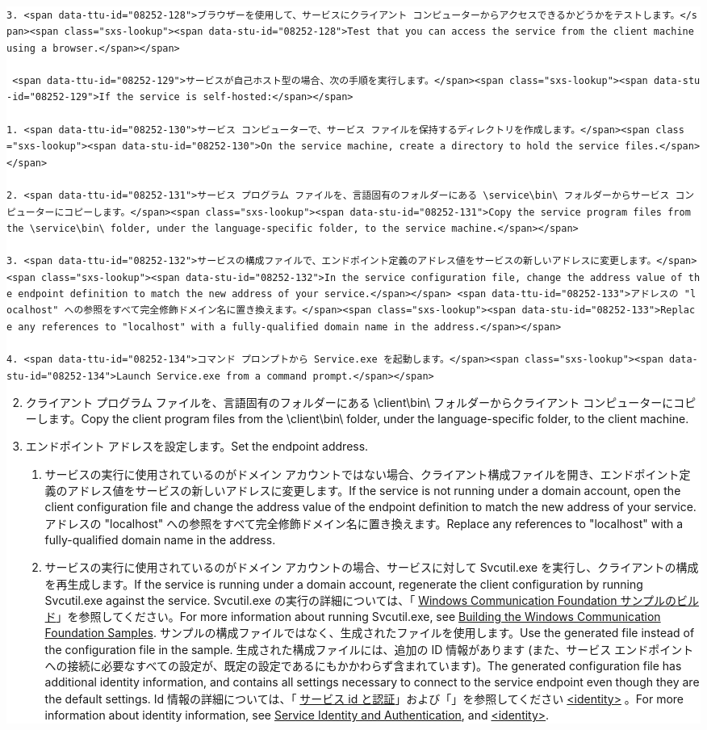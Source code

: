     3. <span data-ttu-id="08252-128">ブラウザーを使用して、サービスにクライアント コンピューターからアクセスできるかどうかをテストします。</span><span class="sxs-lookup"><span data-stu-id="08252-128">Test that you can access the service from the client machine using a browser.</span></span>  
  
     <span data-ttu-id="08252-129">サービスが自己ホスト型の場合、次の手順を実行します。</span><span class="sxs-lookup"><span data-stu-id="08252-129">If the service is self-hosted:</span></span>  
  
    1. <span data-ttu-id="08252-130">サービス コンピューターで、サービス ファイルを保持するディレクトリを作成します。</span><span class="sxs-lookup"><span data-stu-id="08252-130">On the service machine, create a directory to hold the service files.</span></span>  
  
    2. <span data-ttu-id="08252-131">サービス プログラム ファイルを、言語固有のフォルダーにある \service\bin\ フォルダーからサービス コンピューターにコピーします。</span><span class="sxs-lookup"><span data-stu-id="08252-131">Copy the service program files from the \service\bin\ folder, under the language-specific folder, to the service machine.</span></span>  
  
    3. <span data-ttu-id="08252-132">サービスの構成ファイルで、エンドポイント定義のアドレス値をサービスの新しいアドレスに変更します。</span><span class="sxs-lookup"><span data-stu-id="08252-132">In the service configuration file, change the address value of the endpoint definition to match the new address of your service.</span></span> <span data-ttu-id="08252-133">アドレスの "localhost" への参照をすべて完全修飾ドメイン名に置き換えます。</span><span class="sxs-lookup"><span data-stu-id="08252-133">Replace any references to "localhost" with a fully-qualified domain name in the address.</span></span>  
  
    4. <span data-ttu-id="08252-134">コマンド プロンプトから Service.exe を起動します。</span><span class="sxs-lookup"><span data-stu-id="08252-134">Launch Service.exe from a command prompt.</span></span>  
  
2. <span data-ttu-id="08252-135">クライアント プログラム ファイルを、言語固有のフォルダーにある \client\bin\ フォルダーからクライアント コンピューターにコピーします。</span><span class="sxs-lookup"><span data-stu-id="08252-135">Copy the client program files from the \client\bin\ folder, under the language-specific folder, to the client machine.</span></span>  
  
3. <span data-ttu-id="08252-136">エンドポイント アドレスを設定します。</span><span class="sxs-lookup"><span data-stu-id="08252-136">Set the endpoint address.</span></span>  
  
    1. <span data-ttu-id="08252-137">サービスの実行に使用されているのがドメイン アカウントではない場合、クライアント構成ファイルを開き、エンドポイント定義のアドレス値をサービスの新しいアドレスに変更します。</span><span class="sxs-lookup"><span data-stu-id="08252-137">If the service is not running under a domain account, open the client configuration file and change the address value of the endpoint definition to match the new address of your service.</span></span> <span data-ttu-id="08252-138">アドレスの "localhost" への参照をすべて完全修飾ドメイン名に置き換えます。</span><span class="sxs-lookup"><span data-stu-id="08252-138">Replace any references to "localhost" with a fully-qualified domain name in the address.</span></span>  
  
    2. <span data-ttu-id="08252-139">サービスの実行に使用されているのがドメイン アカウントの場合、サービスに対して Svcutil.exe を実行し、クライアントの構成を再生成します。</span><span class="sxs-lookup"><span data-stu-id="08252-139">If the service is running under a domain account, regenerate the client configuration by running Svcutil.exe against the service.</span></span> <span data-ttu-id="08252-140">Svcutil.exe の実行の詳細については、「 [Windows Communication Foundation サンプルのビルド](building-the-samples.md)」を参照してください。</span><span class="sxs-lookup"><span data-stu-id="08252-140">For more information about running Svcutil.exe, see [Building the Windows Communication Foundation Samples](building-the-samples.md).</span></span> <span data-ttu-id="08252-141">サンプルの構成ファイルではなく、生成されたファイルを使用します。</span><span class="sxs-lookup"><span data-stu-id="08252-141">Use the generated file instead of the configuration file in the sample.</span></span> <span data-ttu-id="08252-142">生成された構成ファイルには、追加の ID 情報があります (また、サービス エンドポイントへの接続に必要なすべての設定が、既定の設定であるにもかかわらず含まれています)。</span><span class="sxs-lookup"><span data-stu-id="08252-142">The generated configuration file has additional identity information, and contains all settings necessary to connect to the service endpoint even though they are the default settings.</span></span> <span data-ttu-id="08252-143">Id 情報の詳細については、「 [サービス id と認証](../feature-details/service-identity-and-authentication.md)」および「」を参照してください [\<identity>](../../configure-apps/file-schema/wcf/identity.md) 。</span><span class="sxs-lookup"><span data-stu-id="08252-143">For more information about identity information, see [Service Identity and Authentication](../feature-details/service-identity-and-authentication.md), and [\<identity>](../../configure-apps/file-schema/wcf/identity.md).</span></span>  
  